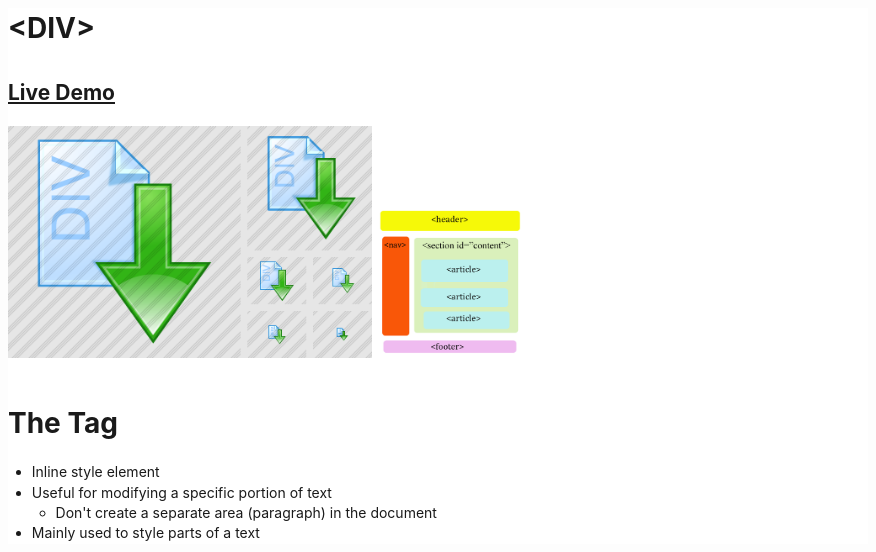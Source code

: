 

# **&#60;DIV&#62;**
## [Live Demo]()
<img class="slide-image" src="imgs/pic19.png" style="top:55%; left:15%; width:42.31%; z-index:-1" />
<img class="slide-image" src="imgs/pic21.png" style="top:55%; left:65%; width:17.53%; z-index:-1" />



# The <span> Tag
- Inline style element
- Useful for modifying a specific portion of text 
  - Don't create a separate area			 (paragraph) in the document
- Mainly used to style parts of a text
